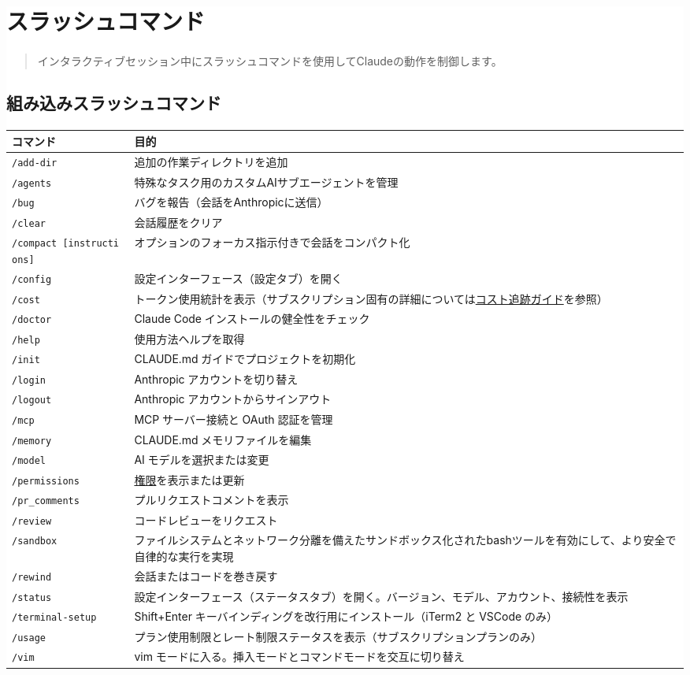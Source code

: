 # スラッシュコマンド

> インタラクティブセッション中にスラッシュコマンドを使用してClaudeの動作を制御します。

## 組み込みスラッシュコマンド

| コマンド                      | 目的                                                                                               |
| :------------------------ | :----------------------------------------------------------------------------------------------- |
| `/add-dir`                | 追加の作業ディレクトリを追加                                                                                   |
| `/agents`                 | 特殊なタスク用のカスタムAIサブエージェントを管理                                                                        |
| `/bug`                    | バグを報告（会話をAnthropicに送信）                                                                           |
| `/clear`                  | 会話履歴をクリア                                                                                         |
| `/compact [instructions]` | オプションのフォーカス指示付きで会話をコンパクト化                                                                        |
| `/config`                 | 設定インターフェース（設定タブ）を開く                                                                              |
| `/cost`                   | トークン使用統計を表示（サブスクリプション固有の詳細については[コスト追跡ガイド](/ja/docs/claude-code/costs#using-the-cost-command)を参照） |
| `/doctor`                 | Claude Code インストールの健全性をチェック                                                                      |
| `/help`                   | 使用方法ヘルプを取得                                                                                       |
| `/init`                   | CLAUDE.md ガイドでプロジェクトを初期化                                                                         |
| `/login`                  | Anthropic アカウントを切り替え                                                                             |
| `/logout`                 | Anthropic アカウントからサインアウト                                                                          |
| `/mcp`                    | MCP サーバー接続と OAuth 認証を管理                                                                          |
| `/memory`                 | CLAUDE.md メモリファイルを編集                                                                             |
| `/model`                  | AI モデルを選択または変更                                                                                   |
| `/permissions`            | [権限](/ja/docs/claude-code/iam#configuring-permissions)を表示または更新                                   |
| `/pr_comments`            | プルリクエストコメントを表示                                                                                   |
| `/review`                 | コードレビューをリクエスト                                                                                    |
| `/sandbox`                | ファイルシステムとネットワーク分離を備えたサンドボックス化されたbashツールを有効にして、より安全で自律的な実行を実現                                     |
| `/rewind`                 | 会話またはコードを巻き戻す                                                                                    |
| `/status`                 | 設定インターフェース（ステータスタブ）を開く。バージョン、モデル、アカウント、接続性を表示                                                    |
| `/terminal-setup`         | Shift+Enter キーバインディングを改行用にインストール（iTerm2 と VSCode のみ）                                             |
| `/usage`                  | プラン使用制限とレート制限ステータスを表示（サブスクリプションプランのみ）                                                            |
| `/vim`                    | vim モードに入る。挿入モードとコマンドモードを交互に切り替え                                                                 |
